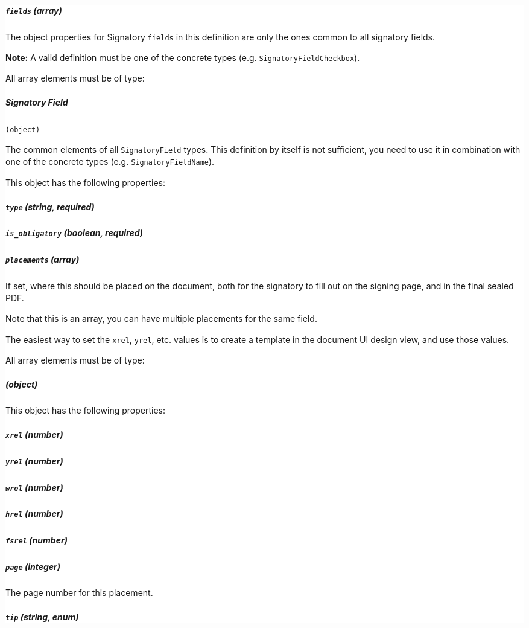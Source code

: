 
##### `fields` (array)

The object properties for Signatory `fields` in this definition are only
the ones common to all signatory fields.

**Note:**
A valid definition must be one of the concrete types (e.g.
`SignatoryFieldCheckbox`).


All array elements must be of type:

##### Signatory Field
`(object)`

The common elements of all `SignatoryField` types.
This definition by itself is not sufficient, you need to use it in
combination with one of the concrete types (e.g. `SignatoryFieldName`).


This object has the following properties:

##### `type` (string, required)

##### `is_obligatory` (boolean, required)

##### `placements` (array)

If set, where this should be placed on the document, both for the
signatory to fill out on the signing page, and in the final sealed PDF.

Note that this is an array, you can have multiple placements for the same
field.

The easiest way to set the `xrel`, `yrel`, etc. values is to create a
template in the document UI design view, and use those values.


All array elements must be of type:

##### (object)

This object has the following properties:

##### `xrel` (number)

##### `yrel` (number)

##### `wrel` (number)

##### `hrel` (number)

##### `fsrel` (number)

##### `page` (integer)

The page number for this placement.

##### `tip` (string, enum)
